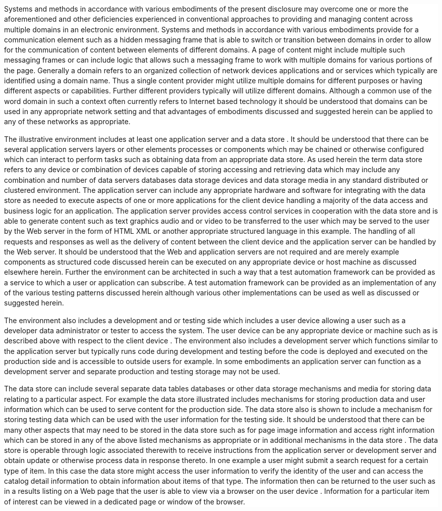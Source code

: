 Systems and methods in accordance with various embodiments of the present disclosure may overcome one or more the aforementioned and other deficiencies experienced in conventional approaches to providing and managing content across multiple domains in an electronic environment. Systems and methods in accordance with various embodiments provide for a communication element such as a hidden messaging frame that is able to switch or transition between domains in order to allow for the communication of content between elements of different domains. A page of content might include multiple such messaging frames or can include logic that allows such a messaging frame to work with multiple domains for various portions of the page. Generally a domain refers to an organized collection of network devices applications and or services which typically are identified using a domain name. Thus a single content provider might utilize multiple domains for different purposes or having different aspects or capabilities. Further different providers typically will utilize different domains. Although a common use of the word domain in such a context often currently refers to Internet based technology it should be understood that domains can be used in any appropriate network setting and that advantages of embodiments discussed and suggested herein can be applied to any of these networks as appropriate.

The illustrative environment includes at least one application server and a data store . It should be understood that there can be several application servers layers or other elements processes or components which may be chained or otherwise configured which can interact to perform tasks such as obtaining data from an appropriate data store. As used herein the term data store refers to any device or combination of devices capable of storing accessing and retrieving data which may include any combination and number of data servers databases data storage devices and data storage media in any standard distributed or clustered environment. The application server can include any appropriate hardware and software for integrating with the data store as needed to execute aspects of one or more applications for the client device handling a majority of the data access and business logic for an application. The application server provides access control services in cooperation with the data store and is able to generate content such as text graphics audio and or video to be transferred to the user which may be served to the user by the Web server in the form of HTML XML or another appropriate structured language in this example. The handling of all requests and responses as well as the delivery of content between the client device and the application server can be handled by the Web server. It should be understood that the Web and application servers are not required and are merely example components as structured code discussed herein can be executed on any appropriate device or host machine as discussed elsewhere herein. Further the environment can be architected in such a way that a test automation framework can be provided as a service to which a user or application can subscribe. A test automation framework can be provided as an implementation of any of the various testing patterns discussed herein although various other implementations can be used as well as discussed or suggested herein.

The environment also includes a development and or testing side which includes a user device allowing a user such as a developer data administrator or tester to access the system. The user device can be any appropriate device or machine such as is described above with respect to the client device . The environment also includes a development server which functions similar to the application server but typically runs code during development and testing before the code is deployed and executed on the production side and is accessible to outside users for example. In some embodiments an application server can function as a development server and separate production and testing storage may not be used.

The data store can include several separate data tables databases or other data storage mechanisms and media for storing data relating to a particular aspect. For example the data store illustrated includes mechanisms for storing production data and user information which can be used to serve content for the production side. The data store also is shown to include a mechanism for storing testing data which can be used with the user information for the testing side. It should be understood that there can be many other aspects that may need to be stored in the data store such as for page image information and access right information which can be stored in any of the above listed mechanisms as appropriate or in additional mechanisms in the data store . The data store is operable through logic associated therewith to receive instructions from the application server or development server and obtain update or otherwise process data in response thereto. In one example a user might submit a search request for a certain type of item. In this case the data store might access the user information to verify the identity of the user and can access the catalog detail information to obtain information about items of that type. The information then can be returned to the user such as in a results listing on a Web page that the user is able to view via a browser on the user device . Information for a particular item of interest can be viewed in a dedicated page or window of the browser.
